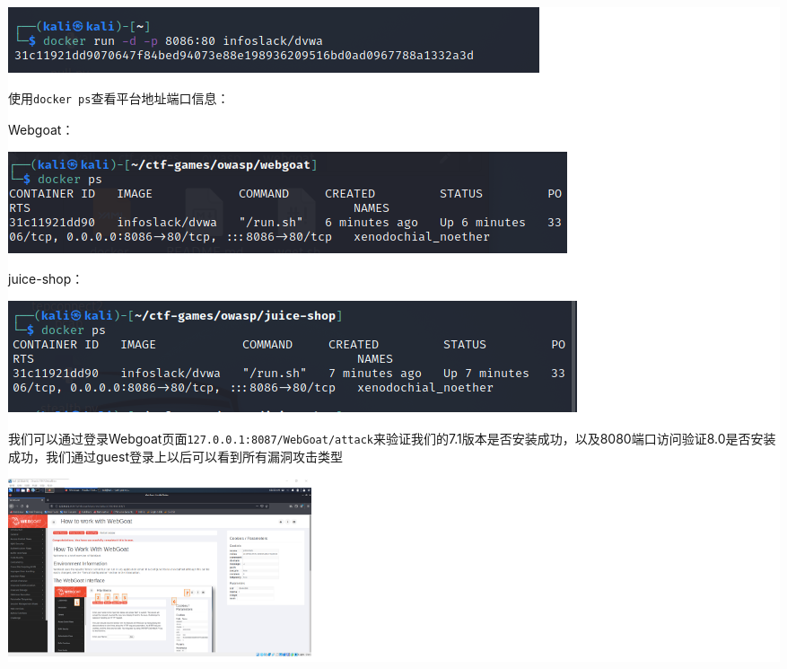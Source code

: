 ![](.\img\7.png)

使用`docker ps`查看平台地址端口信息：

Webgoat：

![](.\img\8.png)

juice-shop：

![](.\img\9.png)

我们可以通过登录Webgoat页面`127.0.0.1:8087/WebGoat/attack`来验证我们的7.1版本是否安装成功，以及8080端口访问验证8.0是否安装成功，我们通过guest登录上以后可以看到所有漏洞攻击类型

<img src=".\img\91.png" style="zoom: 33%;" />
